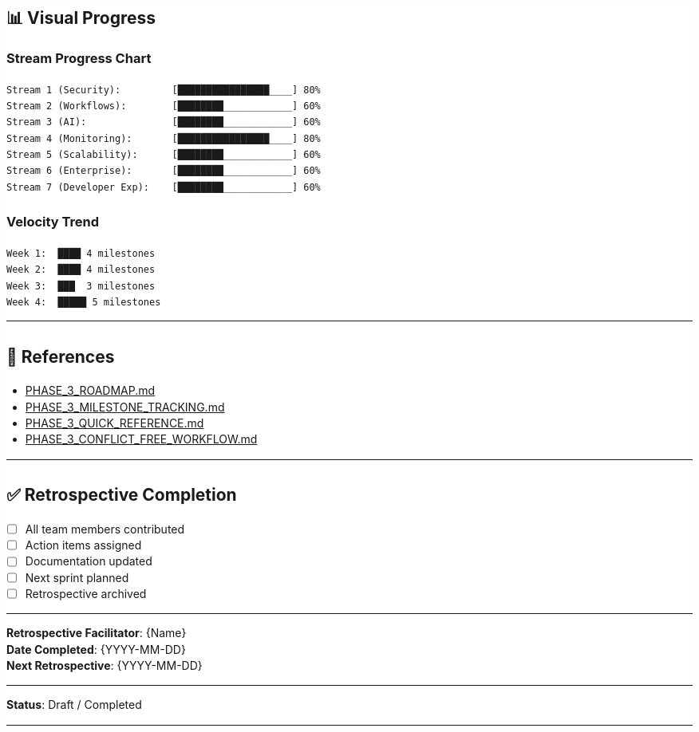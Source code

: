 
## 📊 Visual Progress

### Stream Progress Chart

```
Stream 1 (Security):         [████████████████____] 80%
Stream 2 (Workflows):        [████████____________] 60%
Stream 3 (AI):               [████████____________] 60%
Stream 4 (Monitoring):       [████████████████____] 80%
Stream 5 (Scalability):      [████████____________] 60%
Stream 6 (Enterprise):       [████████____________] 60%
Stream 7 (Developer Exp):    [████████____________] 60%
```

### Velocity Trend

```
Week 1:  ████ 4 milestones
Week 2:  ████ 4 milestones
Week 3:  ███  3 milestones
Week 4:  █████ 5 milestones
```

---

## 🔗 References

- [PHASE_3_ROADMAP.md](./PHASE_3_ROADMAP.md)
- [PHASE_3_MILESTONE_TRACKING.md](./PHASE_3_MILESTONE_TRACKING.md)
- [PHASE_3_QUICK_REFERENCE.md](./PHASE_3_QUICK_REFERENCE.md)
- [PHASE_3_CONFLICT_FREE_WORKFLOW.md](./PHASE_3_CONFLICT_FREE_WORKFLOW.md)

---

## ✅ Retrospective Completion

- [ ] All team members contributed
- [ ] Action items assigned
- [ ] Documentation updated
- [ ] Next sprint planned
- [ ] Retrospective archived

---

**Retrospective Facilitator**: {Name}  
**Date Completed**: {YYYY-MM-DD}  
**Next Retrospective**: {YYYY-MM-DD}

---

**Status**: Draft / Completed

---
